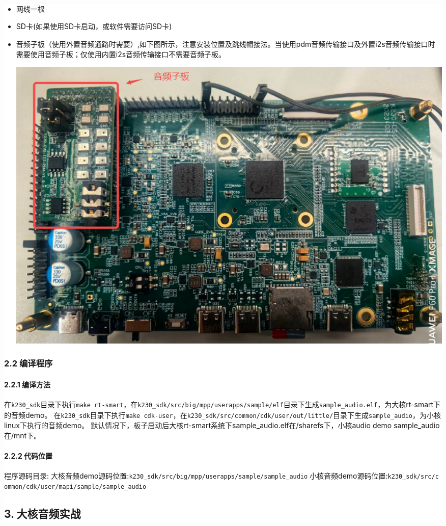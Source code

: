 - 网线一根

- SD卡(如果使用SD卡启动，或软件需要访问SD卡)

- 音频子板（使用外置音频通路时需要）,如下图所示，注意安装位置及跳线帽接法。当使用pdm音频传输接口及外置i2s音频传输接口时需要使用音频子板；仅使用内置i2s音频传输接口不需要音频子板。

  ![image-20230703161821233](./images/audio-board.png)

### 2.2 编译程序

#### 2.2.1 编译方法

在`k230_sdk`目录下执行`make rt-smart`，在`k230_sdk/src/big/mpp/userapps/sample/elf`目录下生成`sample_audio.elf`，为大核rt-smart下的音频demo。
在`k230_sdk`目录下执行`make cdk-user`，在`k230_sdk/src/common/cdk/user/out/little/`目录下生成`sample_audio`，为小核linux下执行的音频demo。
默认情况下，板子启动后大核rt-smart系统下sample_audio.elf在/sharefs下，小核audio demo sample_audio在/mnt下。

#### 2.2.2 代码位置

程序源码目录:
大核音频demo源码位置:`k230_sdk/src/big/mpp/userapps/sample/sample_audio`
小核音频demo源码位置:`k230_sdk/src/common/cdk/user/mapi/sample/sample_audio`

## 3. 大核音频实战
